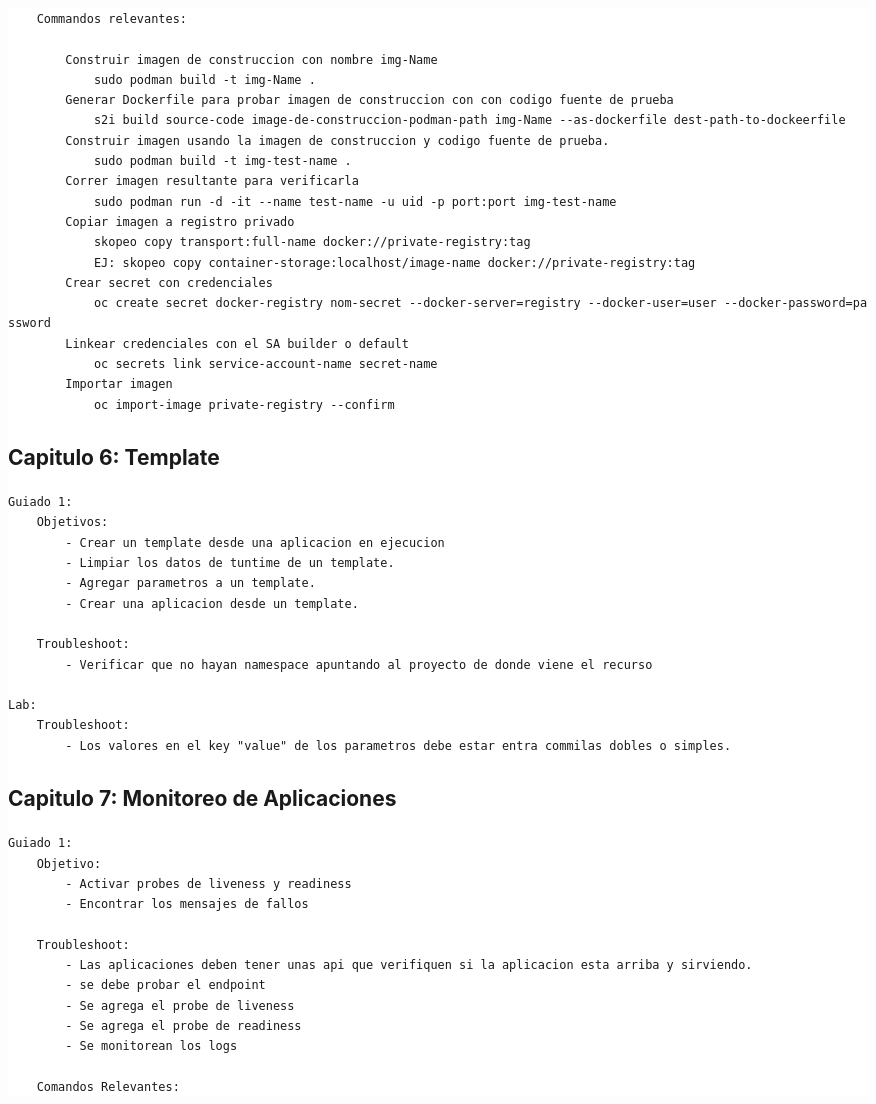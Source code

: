 		Commandos relevantes:
		
			Construir imagen de construccion con nombre img-Name
				sudo podman build -t img-Name . 
			Generar Dockerfile para probar imagen de construccion con con codigo fuente de prueba
				s2i build source-code image-de-construccion-podman-path img-Name --as-dockerfile dest-path-to-dockeerfile 
			Construir imagen usando la imagen de construccion y codigo fuente de prueba.
				sudo podman build -t img-test-name .
			Correr imagen resultante para verificarla
				sudo podman run -d -it --name test-name -u uid -p port:port img-test-name
			Copiar imagen a registro privado
				skopeo copy transport:full-name docker://private-registry:tag
				EJ: skopeo copy container-storage:localhost/image-name docker://private-registry:tag			
			Crear secret con credenciales
				oc create secret docker-registry nom-secret --docker-server=registry --docker-user=user --docker-password=password
			Linkear credenciales con el SA builder o default
				oc secrets link service-account-name secret-name
			Importar imagen
				oc import-image private-registry --confirm
			
## Capitulo 6: Template

	Guiado 1:
		Objetivos:
			- Crear un template desde una aplicacion en ejecucion
			- Limpiar los datos de tuntime de un template.
			- Agregar parametros a un template.
			- Crear una aplicacion desde un template.
		
		Troubleshoot:
			- Verificar que no hayan namespace apuntando al proyecto de donde viene el recurso
			
	Lab:
		Troubleshoot:
			- Los valores en el key "value" de los parametros debe estar entra commilas dobles o simples.

## Capitulo 7: Monitoreo de Aplicaciones

	Guiado 1:
		Objetivo:
			- Activar probes de liveness y readiness
			- Encontrar los mensajes de fallos
		
		Troubleshoot:
			- Las aplicaciones deben tener unas api que verifiquen si la aplicacion esta arriba y sirviendo.
			- se debe probar el endpoint
			- Se agrega el probe de liveness
			- Se agrega el probe de readiness
			- Se monitorean los logs
		
		Comandos Relevantes:
		